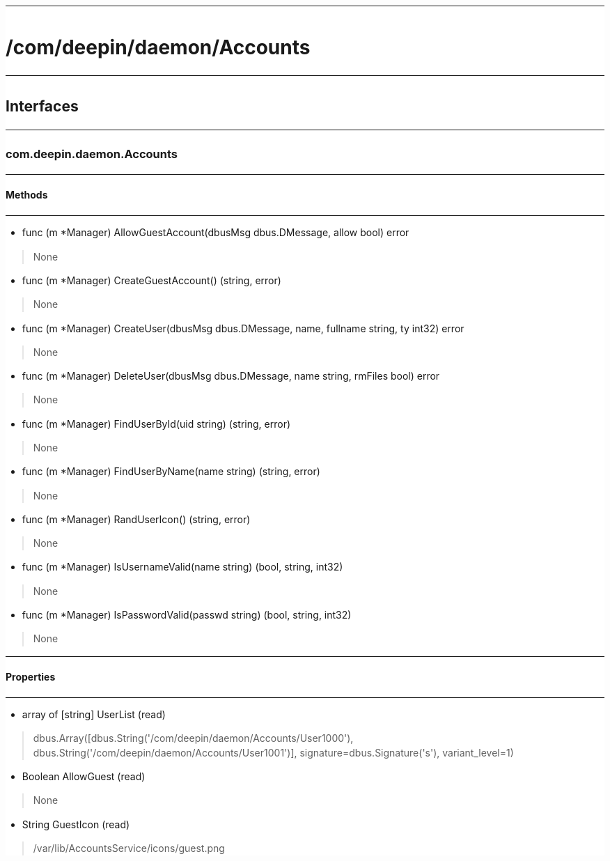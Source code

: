 ***
# /com/deepin/daemon/Accounts
***
## Interfaces
***
### com.deepin.daemon.Accounts
***
#### Methods
***

- func (m *Manager) AllowGuestAccount(dbusMsg dbus.DMessage, allow bool) error
> None

- func (m *Manager) CreateGuestAccount() (string, error)
> None

- func (m *Manager) CreateUser(dbusMsg dbus.DMessage,
        name, fullname string, ty int32) error
> None

- func (m *Manager) DeleteUser(dbusMsg dbus.DMessage,
        name string, rmFiles bool) error
> None

- func (m *Manager) FindUserById(uid string) (string, error)
> None

- func (m *Manager) FindUserByName(name string) (string, error)
> None

- func (m *Manager) RandUserIcon() (string, error)
> None

- func (m *Manager) IsUsernameValid(name string) (bool, string, int32)
> None

- func (m *Manager) IsPasswordValid(passwd string) (bool, string, int32)
> None

***
#### Properties
***

- array of [string] UserList (read)
> dbus.Array([dbus.String('/com/deepin/daemon/Accounts/User1000'), dbus.String('/com/deepin/daemon/Accounts/User1001')], signature=dbus.Signature('s'), variant_level=1)

- Boolean AllowGuest (read)
> None

- String GuestIcon (read)
> /var/lib/AccountsService/icons/guest.png
